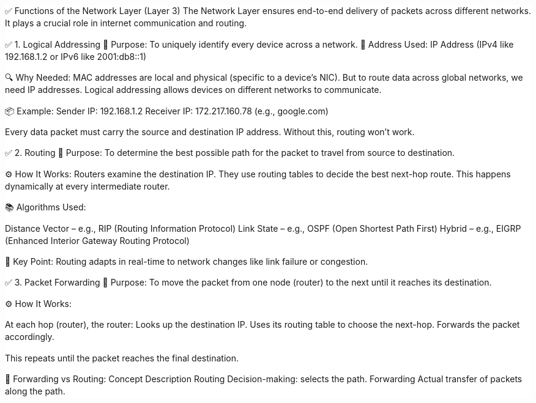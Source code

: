✅ Functions of the Network Layer (Layer 3)
The Network Layer ensures end-to-end delivery of packets across different networks. It plays a crucial role in internet communication and routing.

✅ 1. Logical Addressing
🎯 Purpose:
To uniquely identify every device across a network.
🔑 Address Used:
IP Address (IPv4 like 192.168.1.2 or IPv6 like 2001:db8::1)

🔍 Why Needed:
MAC addresses are local and physical (specific to a device’s NIC).
But to route data across global networks, we need IP addresses.
Logical addressing allows devices on different networks to communicate.

📦 Example:
Sender IP:     192.168.1.2
Receiver IP:   172.217.160.78 (e.g., google.com)

Every data packet must carry the source and destination IP address. Without this, routing won’t work.

✅ 2. Routing
🎯 Purpose:
To determine the best possible path for the packet to travel from source to destination.

⚙️ How It Works:
Routers examine the destination IP.
They use routing tables to decide the best next-hop route.
This happens dynamically at every intermediate router.

📚 Algorithms Used:

Distance Vector – e.g., RIP (Routing Information Protocol)
Link State – e.g., OSPF (Open Shortest Path First)
Hybrid – e.g., EIGRP (Enhanced Interior Gateway Routing Protocol)

📌 Key Point:
Routing adapts in real-time to network changes like link failure or congestion.

✅ 3. Packet Forwarding
🎯 Purpose:
To move the packet from one node (router) to the next until it reaches its destination.

⚙️ How It Works:

At each hop (router), the router:
Looks up the destination IP.
Uses its routing table to choose the next-hop.
Forwards the packet accordingly.

This repeats until the packet reaches the final destination.

📌 Forwarding vs Routing:
Concept	Description
Routing	Decision-making: selects the path.
Forwarding	Actual transfer of packets along the path.
